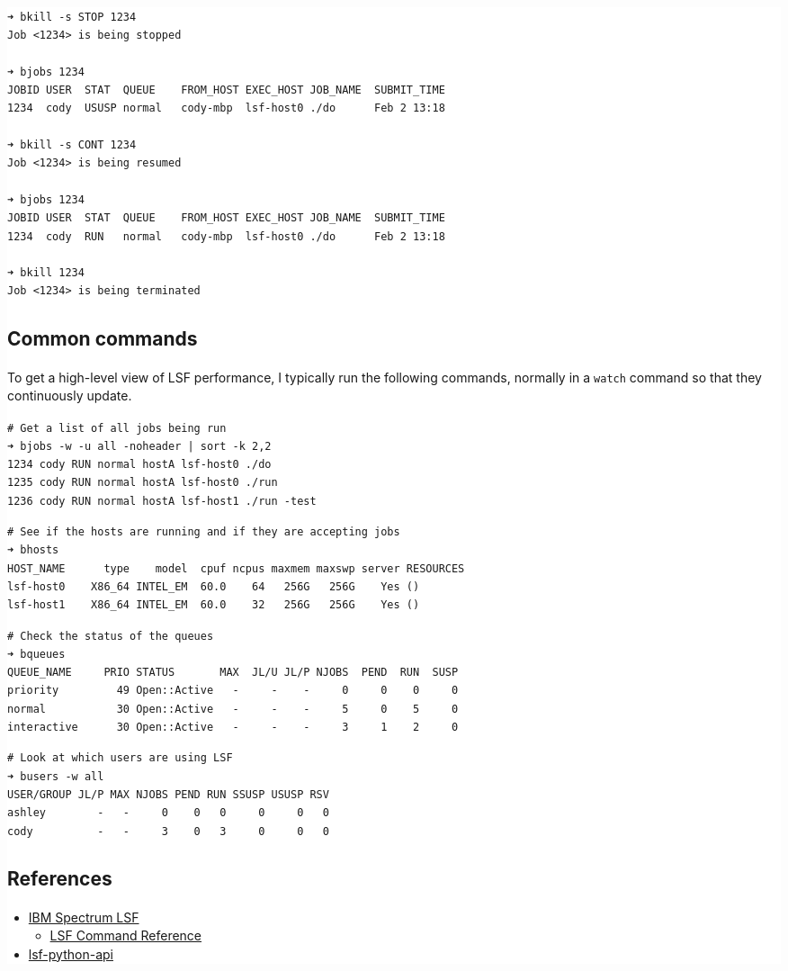 ```
➜ bkill -s STOP 1234
Job <1234> is being stopped

➜ bjobs 1234
JOBID USER  STAT  QUEUE    FROM_HOST EXEC_HOST JOB_NAME  SUBMIT_TIME
1234  cody  USUSP normal   cody-mbp  lsf-host0 ./do      Feb 2 13:18

➜ bkill -s CONT 1234
Job <1234> is being resumed

➜ bjobs 1234
JOBID USER  STAT  QUEUE    FROM_HOST EXEC_HOST JOB_NAME  SUBMIT_TIME
1234  cody  RUN   normal   cody-mbp  lsf-host0 ./do      Feb 2 13:18

➜ bkill 1234
Job <1234> is being terminated
```

## Common commands

To get a high-level view of LSF performance, I typically run the following commands, normally in a `watch` command so that they continuously update.

```
# Get a list of all jobs being run
➜ bjobs -w -u all -noheader | sort -k 2,2
1234 cody RUN normal hostA lsf-host0 ./do
1235 cody RUN normal hostA lsf-host0 ./run
1236 cody RUN normal hostA lsf-host1 ./run -test
```

```
# See if the hosts are running and if they are accepting jobs
➜ bhosts
HOST_NAME      type    model  cpuf ncpus maxmem maxswp server RESOURCES 
lsf-host0    X86_64 INTEL_EM  60.0    64   256G   256G    Yes ()
lsf-host1    X86_64 INTEL_EM  60.0    32   256G   256G    Yes ()
```

```
# Check the status of the queues
➜ bqueues
QUEUE_NAME     PRIO STATUS       MAX  JL/U JL/P NJOBS  PEND  RUN  SUSP
priority         49 Open::Active   -     -    -     0     0    0     0
normal           30 Open::Active   -     -    -     5     0    5     0
interactive      30 Open::Active   -     -    -     3     1    2     0
```

```
# Look at which users are using LSF
➜ busers -w all
USER/GROUP JL/P MAX NJOBS PEND RUN SSUSP USUSP RSV
ashley        -   -     0    0   0     0     0   0
cody          -   -     3    0   3     0     0   0
```

## References

* [IBM Spectrum LSF](https://www.ibm.com/docs/en/spectrum-lsf/10.1.0)
  * [LSF Command Reference](https://www.ibm.com/docs/en/spectrum-lsf/10.1.0?topic=reference-command)
* [lsf-python-api](https://github.com/IBMSpectrumComputing/lsf-python-api)
